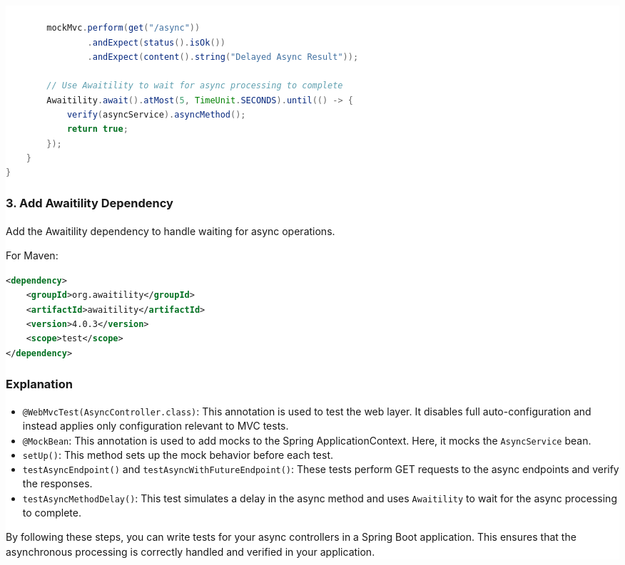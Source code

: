 ```java

        mockMvc.perform(get("/async"))
                .andExpect(status().isOk())
                .andExpect(content().string("Delayed Async Result"));

        // Use Awaitility to wait for async processing to complete
        Awaitility.await().atMost(5, TimeUnit.SECONDS).until(() -> {
            verify(asyncService).asyncMethod();
            return true;
        });
    }
}
```

### 3. Add Awaitility Dependency

Add the Awaitility dependency to handle waiting for async operations.

For Maven:

```xml
<dependency>
    <groupId>org.awaitility</groupId>
    <artifactId>awaitility</artifactId>
    <version>4.0.3</version>
    <scope>test</scope>
</dependency>
```

### Explanation

- `@WebMvcTest(AsyncController.class)`: This annotation is used to test the web layer. It disables full auto-configuration and instead applies only configuration relevant to MVC tests.
- `@MockBean`: This annotation is used to add mocks to the Spring ApplicationContext. Here, it mocks the `AsyncService` bean.
- `setUp()`: This method sets up the mock behavior before each test.
- `testAsyncEndpoint()` and `testAsyncWithFutureEndpoint()`: These tests perform GET requests to the async endpoints and verify the responses.
- `testAsyncMethodDelay()`: This test simulates a delay in the async method and uses `Awaitility` to wait for the async processing to complete.

By following these steps, you can write tests for your async controllers in a Spring Boot application. This ensures that the asynchronous processing is correctly handled and verified in your application.